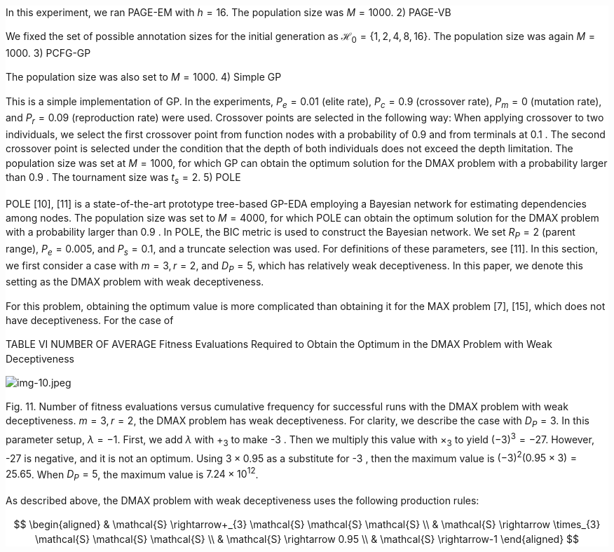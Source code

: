 In this experiment, we ran PAGE-EM with $h=16$. The population size was $M=1000$.
2) PAGE-VB

We fixed the set of possible annotation sizes for the initial generation as $\mathcal{H}_{0}=\{1,2,4,8,16\}$. The population size was again $M=1000$.
3) PCFG-GP

The population size was also set to $M=1000$.
4) Simple GP

This is a simple implementation of GP. In the experiments, $P_{e}=0.01$ (elite rate), $P_{c}=0.9$ (crossover rate), $P_{m}=0$ (mutation rate), and $P_{r}=0.09$ (reproduction rate) were used. Crossover points are selected in the following way: When applying crossover to two individuals, we select the first crossover point from function nodes with a probability of 0.9 and from terminals at 0.1 . The second crossover point is selected under the condition that the depth of both individuals does not exceed the depth limitation. The population size was set at $M=1000$, for which GP can obtain the optimum solution for the DMAX problem with a probability larger than 0.9 . The tournament size was $t_{s}=2$.
5) POLE

POLE [10], [11] is a state-of-the-art prototype tree-based GP-EDA employing a Bayesian network for estimating dependencies among nodes. The population size was set to $M=4000$, for which POLE can obtain the optimum solution for the DMAX problem with a probability larger than 0.9 . In POLE, the BIC metric is used to construct the Bayesian network. We set $R_{P}=2$ (parent range), $P_{e}=0.005$, and $P_{s}=0.1$, and a truncate selection was used. For definitions of these parameters, see [11].
In this section, we first consider a case with $m=3, r=2$, and $D_{P}=5$, which has relatively weak deceptiveness. In this paper, we denote this setting as the DMAX problem with weak deceptiveness.

For this problem, obtaining the optimum value is more complicated than obtaining it for the MAX problem [7], [15], which does not have deceptiveness. For the case of

TABLE VI
NUMBER OF AVERAGE Fitness Evaluations Required to Obtain the Optimum in the DMAX Problem with Weak Deceptiveness

![img-10.jpeg](img-10.jpeg)

Fig. 11. Number of fitness evaluations versus cumulative frequency for successful runs with the DMAX problem with weak deceptiveness.
$m=3, r=2$, the DMAX problem has weak deceptiveness. For clarity, we describe the case with $D_{P}=3$. In this parameter setup, $\lambda=-1$. First, we add $\lambda$ with $+_{3}$ to make -3 . Then we multiply this value with $\times_{3}$ to yield $(-3)^{3}=-27$. However, -27 is negative, and it is not an optimum. Using $3 \times 0.95$ as a substitute for -3 , then the maximum value is $(-3)^{2}(0.95 \times 3)=25.65$. When $D_{P}=5$, the maximum value is $7.24 \times 10^{12}$.

As described above, the DMAX problem with weak deceptiveness uses the following production rules:

$$
\begin{aligned}
& \mathcal{S} \rightarrow+_{3} \mathcal{S} \mathcal{S} \mathcal{S} \\
& \mathcal{S} \rightarrow \times_{3} \mathcal{S} \mathcal{S} \mathcal{S} \\
& \mathcal{S} \rightarrow 0.95 \\
& \mathcal{S} \rightarrow-1
\end{aligned}
$$


[^0]:    Manuscript received March 3, 2008; revised September 11, 2008 and December 29, 2008; accepted December 29, 2008. First version published July 28, 2009; current version published August 14, 2009.
[^0]:    ${ }^{1}$ Dirichlet priors are used for computational reasons. Because the Dirichlet distribution is a conjugate prior in this case, the posterior distribution can be calculated in closed form [4].
[^0]:    ${ }^{2}$ Note that parameters $\widetilde{\beta}$ and $\widetilde{\pi}$ are not normalized.